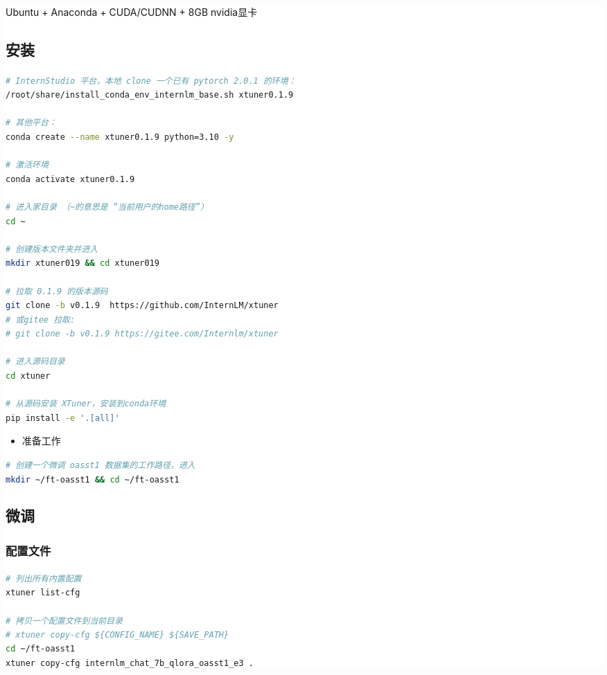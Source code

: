 Ubuntu + Anaconda + CUDA/CUDNN + 8GB nvidia显卡

## 安装

```bash
# InternStudio 平台，本地 clone 一个已有 pytorch 2.0.1 的环境：
/root/share/install_conda_env_internlm_base.sh xtuner0.1.9

# 其他平台：
conda create --name xtuner0.1.9 python=3.10 -y

# 激活环境
conda activate xtuner0.1.9

# 进入家目录 （~的意思是 “当前用户的home路径”）
cd ~

# 创建版本文件夹并进入
mkdir xtuner019 && cd xtuner019

# 拉取 0.1.9 的版本源码
git clone -b v0.1.9  https://github.com/InternLM/xtuner
# 或gitee 拉取:
# git clone -b v0.1.9 https://gitee.com/Internlm/xtuner

# 进入源码目录
cd xtuner

# 从源码安装 XTuner，安装到conda环境
pip install -e '.[all]'
```

- 准备工作

```bash
# 创建一个微调 oasst1 数据集的工作路径，进入
mkdir ~/ft-oasst1 && cd ~/ft-oasst1
```

## 微调

### 配置文件

```bash
# 列出所有内置配置
xtuner list-cfg

# 拷贝一个配置文件到当前目录
# xtuner copy-cfg ${CONFIG_NAME} ${SAVE_PATH}
cd ~/ft-oasst1
xtuner copy-cfg internlm_chat_7b_qlora_oasst1_e3 .
```


[INST]: User指令开始
[/INST]: User指令结束